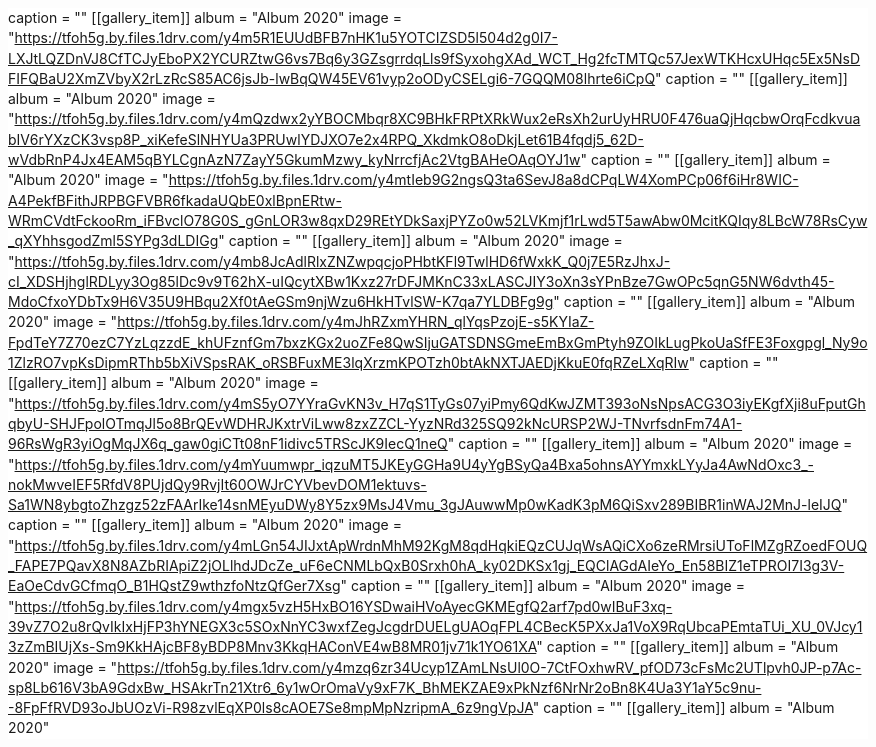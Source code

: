 caption = ""
[[gallery_item]]
album = "Album 2020"
image = "https://tfoh5g.by.files.1drv.com/y4m5R1EUUdBFB7nHK1u5YOTCIZSD5l504d2g0I7-LXJtLQZDnVJ8CfTCJyEboPX2YCURZtwG6vs7Bq6y3GZsgrrdqLls9fSyxohgXAd_WCT_Hg2fcTMTQc57JexWTKHcxUHqc5Ex5NsDFIFQBaU2XmZVbyX2rLzRcS85AC6jsJb-lwBqQW45EV61vyp2oODyCSELgi6-7GQQM08lhrte6iCpQ"
caption = ""
[[gallery_item]]
album = "Album 2020"
image = "https://tfoh5g.by.files.1drv.com/y4mQzdwx2yYBOCMbqr8XC9BHkFRPtXRkWux2eRsXh2urUyHRU0F476uaQjHqcbwOrqFcdkvuabIV6rYXzCK3vsp8P_xiKefeSlNHYUa3PRUwlYDJXO7e2x4RPQ_XkdmkO8oDkjLet61B4fqdj5_62D-wVdbRnP4Jx4EAM5qBYLCgnAzN7ZayY5GkumMzwy_kyNrrcfjAc2VtgBAHeOAqOYJ1w"
caption = ""
[[gallery_item]]
album = "Album 2020"
image = "https://tfoh5g.by.files.1drv.com/y4mtIeb9G2ngsQ3ta6SevJ8a8dCPqLW4XomPCp06f6iHr8WIC-A4PekfBFithJRPBGFVBR6fkadaUQbE0xlBpnERtw-WRmCVdtFckooRm_iFBvclO78G0S_gGnLOR3w8qxD29REtYDkSaxjPYZo0w52LVKmjf1rLwd5T5awAbw0McitKQIqy8LBcW78RsCyw_qXYhhsgodZml5SYPg3dLDIGg"
caption = ""
[[gallery_item]]
album = "Album 2020"
image = "https://tfoh5g.by.files.1drv.com/y4mb8JcAdlRlxZNZwpqcjoPHbtKFl9TwlHD6fWxkK_Q0j7E5RzJhxJ-cI_XDSHjhglRDLyy3Og85lDc9v9T62hX-uIQcytXBw1Kxz27rDFJMKnC33xLASCJIY3oXn3sYPnBze7GwOPc5qnG5NW6dvth45-MdoCfxoYDbTx9H6V35U9HBqu2Xf0tAeGSm9njWzu6HkHTvlSW-K7qa7YLDBFg9g"
caption = ""
[[gallery_item]]
album = "Album 2020"
image = "https://tfoh5g.by.files.1drv.com/y4mJhRZxmYHRN_qlYqsPzojE-s5KYIaZ-FpdTeY7Z70ezC7YzLqzzdE_khUFznfGm7bxzKGx2uoZFe8QwSIjuGATSDNSGmeEmBxGmPtyh9ZOIkLugPkoUaSfFE3Foxgpgl_Ny9o1ZlzRO7vpKsDipmRThb5bXiVSpsRAK_oRSBFuxME3lqXrzmKPOTzh0btAkNXTJAEDjKkuE0fqRZeLXqRIw"
caption = ""
[[gallery_item]]
album = "Album 2020"
image = "https://tfoh5g.by.files.1drv.com/y4mS5yO7YYraGvKN3v_H7qS1TyGs07yiPmy6QdKwJZMT393oNsNpsACG3O3iyEKgfXji8uFputGhqbyU-SHJFpolOTmqJl5o8BrQEvWDHRJKxtrViLww8zxZZCL-YyzNRd325SQ92kNcURSP2WJ-TNvrfsdnFm74A1-96RsWgR3yiOgMqJX6q_gaw0giCTt08nF1idivc5TRScJK9IecQ1neQ"
caption = ""
[[gallery_item]]
album = "Album 2020"
image = "https://tfoh5g.by.files.1drv.com/y4mYuumwpr_iqzuMT5JKEyGGHa9U4yYgBSyQa4Bxa5ohnsAYYmxkLYyJa4AwNdOxc3_-nokMwveIEF5RfdV8PUjdQy9RvjIt60OWJrCYVbevDOM1ektuvs-Sa1WN8ybgtoZhzgz52zFAArIke14snMEyuDWy8Y5zx9MsJ4Vmu_3gJAuwwMp0wKadK3pM6QiSxv289BIBR1inWAJ2MnJ-leIJQ"
caption = ""
[[gallery_item]]
album = "Album 2020"
image = "https://tfoh5g.by.files.1drv.com/y4mLGn54JIJxtApWrdnMhM92KgM8qdHqkiEQzCUJqWsAQiCXo6zeRMrsiUToFlMZgRZoedFOUQ_FAPE7PQavX8N8AZbRIApiZ2jOLlhdJDcZe_uF6eCNMLbQxB0Srxh0hA_ky02DKSx1gj_EQClAGdAIeYo_En58BIZ1eTPROI7I3g3V-EaOeCdvGCfmqO_B1HQstZ9wthzfoNtzQfGer7Xsg"
caption = ""
[[gallery_item]]
album = "Album 2020"
image = "https://tfoh5g.by.files.1drv.com/y4mgx5vzH5HxBO16YSDwaiHVoAyecGKMEgfQ2arf7pd0wIBuF3xq-39vZ7O2u8rQvIkIxHjFP3hYNEGX3c5SOxNnYC3wxfZegJcgdrDUELgUAOqFPL4CBecK5PXxJa1VoX9RqUbcaPEmtaTUi_XU_0VJcy13zZmBIUjXs-Sm9KkHAjcBF8yBDP8Mnv3KkqHAConVE4wB8MR01jv71k1YO61XA"
caption = ""
[[gallery_item]]
album = "Album 2020"
image = "https://tfoh5g.by.files.1drv.com/y4mzq6zr34Ucyp1ZAmLNsUl0O-7CtFOxhwRV_pfOD73cFsMc2UTlpvh0JP-p7Ac-sp8Lb616V3bA9GdxBw_HSAkrTn21Xtr6_6y1wOrOmaVy9xF7K_BhMEKZAE9xPkNzf6NrNr2oBn8K4Ua3Y1aY5c9nu--8FpFfRVD93oJbUOzVi-R98zvlEqXP0ls8cAOE7Se8mpMpNzripmA_6z9ngVpJA"
caption = ""
[[gallery_item]]
album = "Album 2020"